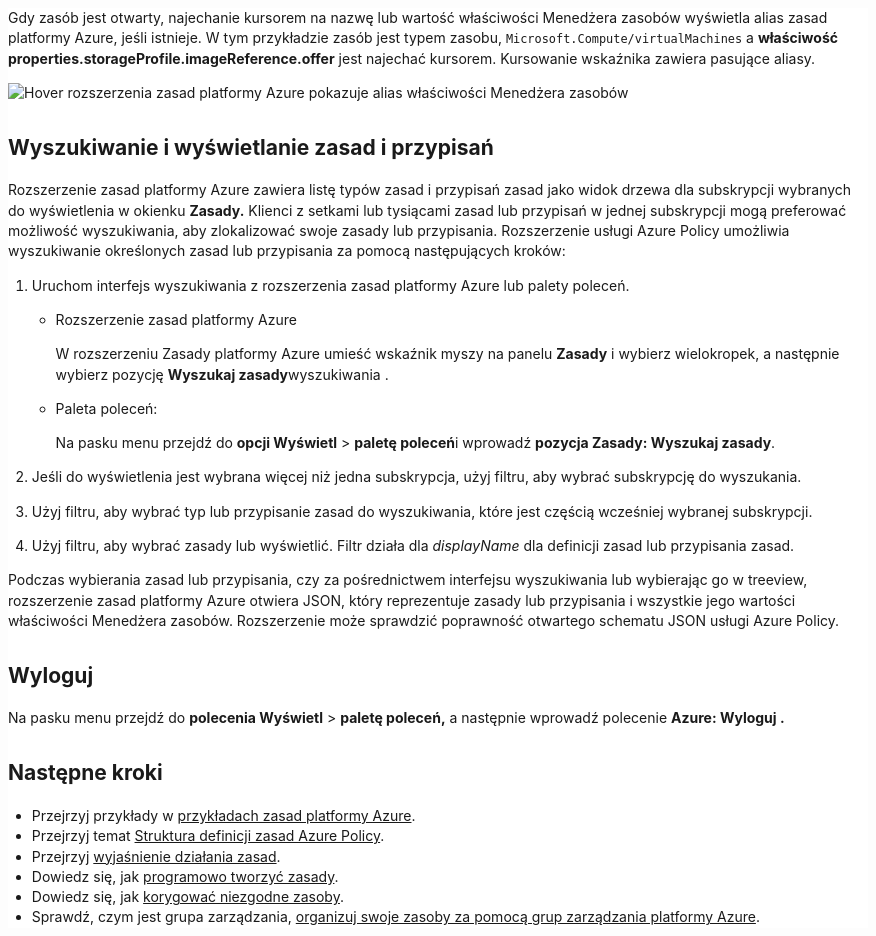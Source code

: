 Gdy zasób jest otwarty, najechanie kursorem na nazwę lub wartość właściwości Menedżera zasobów wyświetla alias zasad platformy Azure, jeśli istnieje. W tym przykładzie zasób jest typem zasobu, `Microsoft.Compute/virtualMachines` a **właściwość properties.storageProfile.imageReference.offer** jest najechać kursorem. Kursowanie wskaźnika zawiera pasujące aliasy.

![Hover rozszerzenia zasad platformy Azure pokazuje alias właściwości Menedżera zasobów](../media/extension-for-vscode/extension-hover-shows-property-alias.png)

## <a name="search-for-and-view-policies-and-assignments"></a>Wyszukiwanie i wyświetlanie zasad i przypisań

Rozszerzenie zasad platformy Azure zawiera listę typów zasad i przypisań zasad jako widok drzewa dla subskrypcji wybranych do wyświetlenia w okienku **Zasady.** Klienci z setkami lub tysiącami zasad lub przypisań w jednej subskrypcji mogą preferować możliwość wyszukiwania, aby zlokalizować swoje zasady lub przypisania. Rozszerzenie usługi Azure Policy umożliwia wyszukiwanie określonych zasad lub przypisania za pomocą następujących kroków:

1. Uruchom interfejs wyszukiwania z rozszerzenia zasad platformy Azure lub palety poleceń.

   - Rozszerzenie zasad platformy Azure

     W rozszerzeniu Zasady platformy Azure umieść wskaźnik myszy na panelu **Zasady** i wybierz wielokropek, a następnie wybierz pozycję **Wyszukaj zasady**wyszukiwania .

   - Paleta poleceń:

     Na pasku menu przejdź do **opcji Wyświetl** > **paletę poleceń**i wprowadź **pozycja Zasady: Wyszukaj zasady**.

1. Jeśli do wyświetlenia jest wybrana więcej niż jedna subskrypcja, użyj filtru, aby wybrać subskrypcję do wyszukania.

1. Użyj filtru, aby wybrać typ lub przypisanie zasad do wyszukiwania, które jest częścią wcześniej wybranej subskrypcji.

1. Użyj filtru, aby wybrać zasady lub wyświetlić. Filtr działa dla _displayName_ dla definicji zasad lub przypisania zasad.

Podczas wybierania zasad lub przypisania, czy za pośrednictwem interfejsu wyszukiwania lub wybierając go w treeview, rozszerzenie zasad platformy Azure otwiera JSON, który reprezentuje zasady lub przypisania i wszystkie jego wartości właściwości Menedżera zasobów. Rozszerzenie może sprawdzić poprawność otwartego schematu JSON usługi Azure Policy.

## <a name="sign-out"></a>Wyloguj

Na pasku menu przejdź do **polecenia Wyświetl** > **paletę poleceń,** a następnie wprowadź polecenie **Azure: Wyloguj .**

## <a name="next-steps"></a>Następne kroki

- Przejrzyj przykłady w [przykładach zasad platformy Azure](../samples/index.md).
- Przejrzyj temat [Struktura definicji zasad Azure Policy](../concepts/definition-structure.md).
- Przejrzyj [wyjaśnienie działania zasad](../concepts/effects.md).
- Dowiedz się, jak [programowo tworzyć zasady](programmatically-create.md).
- Dowiedz się, jak [korygować niezgodne zasoby](remediate-resources.md).
- Sprawdź, czym jest grupa zarządzania, [organizuj swoje zasoby za pomocą grup zarządzania platformy Azure](../../management-groups/overview.md).